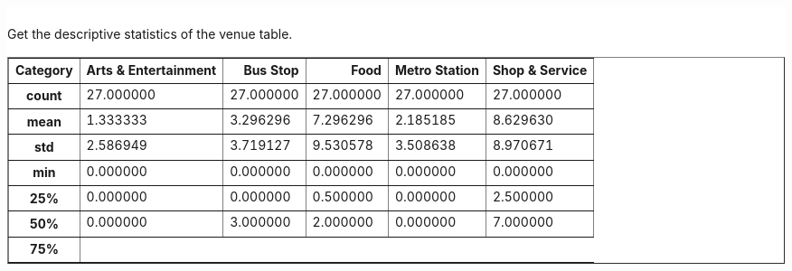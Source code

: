 <br>
Get the descriptive statistics of the venue table.
<table border="1" class="dataframe">
  <thead>
    <tr style="text-align: right;">
      <th>Category</th>
      <th>Arts &amp; Entertainment</th>
      <th>Bus Stop</th>
      <th>Food</th>
      <th>Metro Station</th>
      <th>Shop &amp; Service</th>
    </tr>
  </thead>
  <tbody>
    <tr>
      <th>count</th>
      <td>27.000000</td>
      <td>27.000000</td>
      <td>27.000000</td>
      <td>27.000000</td>
      <td>27.000000</td>
    </tr>
    <tr>
      <th>mean</th>
      <td>1.333333</td>
      <td>3.296296</td>
      <td>7.296296</td>
      <td>2.185185</td>
      <td>8.629630</td>
    </tr>
    <tr>
      <th>std</th>
      <td>2.586949</td>
      <td>3.719127</td>
      <td>9.530578</td>
      <td>3.508638</td>
      <td>8.970671</td>
    </tr>
    <tr>
      <th>min</th>
      <td>0.000000</td>
      <td>0.000000</td>
      <td>0.000000</td>
      <td>0.000000</td>
      <td>0.000000</td>
    </tr>
    <tr>
      <th>25%</th>
      <td>0.000000</td>
      <td>0.000000</td>
      <td>0.500000</td>
      <td>0.000000</td>
      <td>2.500000</td>
    </tr>
    <tr>
      <th>50%</th>
      <td>0.000000</td>
      <td>3.000000</td>
      <td>2.000000</td>
      <td>0.000000</td>
      <td>7.000000</td>
    </tr>
    <tr>
      <th>75%</th>